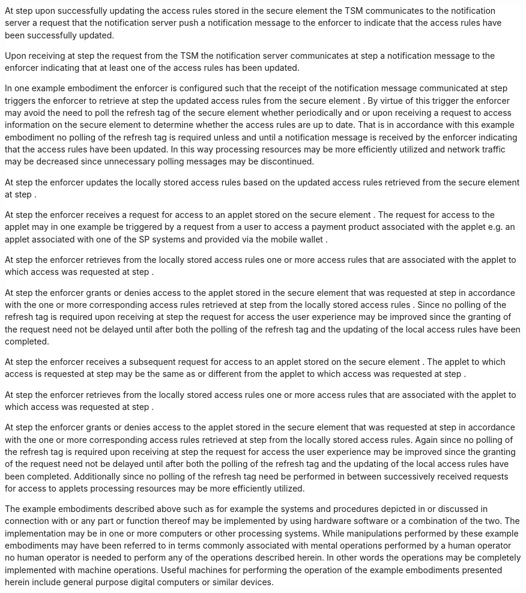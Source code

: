 At step upon successfully updating the access rules stored in the secure element the TSM communicates to the notification server a request that the notification server push a notification message to the enforcer to indicate that the access rules have been successfully updated.

Upon receiving at step the request from the TSM the notification server communicates at step a notification message to the enforcer indicating that at least one of the access rules has been updated.

In one example embodiment the enforcer is configured such that the receipt of the notification message communicated at step triggers the enforcer to retrieve at step the updated access rules from the secure element . By virtue of this trigger the enforcer may avoid the need to poll the refresh tag of the secure element whether periodically and or upon receiving a request to access information on the secure element to determine whether the access rules are up to date. That is in accordance with this example embodiment no polling of the refresh tag is required unless and until a notification message is received by the enforcer indicating that the access rules have been updated. In this way processing resources may be more efficiently utilized and network traffic may be decreased since unnecessary polling messages may be discontinued.

At step the enforcer updates the locally stored access rules based on the updated access rules retrieved from the secure element at step .

At step the enforcer receives a request for access to an applet stored on the secure element . The request for access to the applet may in one example be triggered by a request from a user to access a payment product associated with the applet e.g. an applet associated with one of the SP systems and provided via the mobile wallet .

At step the enforcer retrieves from the locally stored access rules one or more access rules that are associated with the applet to which access was requested at step .

At step the enforcer grants or denies access to the applet stored in the secure element that was requested at step in accordance with the one or more corresponding access rules retrieved at step from the locally stored access rules . Since no polling of the refresh tag is required upon receiving at step the request for access the user experience may be improved since the granting of the request need not be delayed until after both the polling of the refresh tag and the updating of the local access rules have been completed.

At step the enforcer receives a subsequent request for access to an applet stored on the secure element . The applet to which access is requested at step may be the same as or different from the applet to which access was requested at step .

At step the enforcer retrieves from the locally stored access rules one or more access rules that are associated with the applet to which access was requested at step .

At step the enforcer grants or denies access to the applet stored in the secure element that was requested at step in accordance with the one or more corresponding access rules retrieved at step from the locally stored access rules. Again since no polling of the refresh tag is required upon receiving at step the request for access the user experience may be improved since the granting of the request need not be delayed until after both the polling of the refresh tag and the updating of the local access rules have been completed. Additionally since no polling of the refresh tag need be performed in between successively received requests for access to applets processing resources may be more efficiently utilized.

The example embodiments described above such as for example the systems and procedures depicted in or discussed in connection with or any part or function thereof may be implemented by using hardware software or a combination of the two. The implementation may be in one or more computers or other processing systems. While manipulations performed by these example embodiments may have been referred to in terms commonly associated with mental operations performed by a human operator no human operator is needed to perform any of the operations described herein. In other words the operations may be completely implemented with machine operations. Useful machines for performing the operation of the example embodiments presented herein include general purpose digital computers or similar devices.
